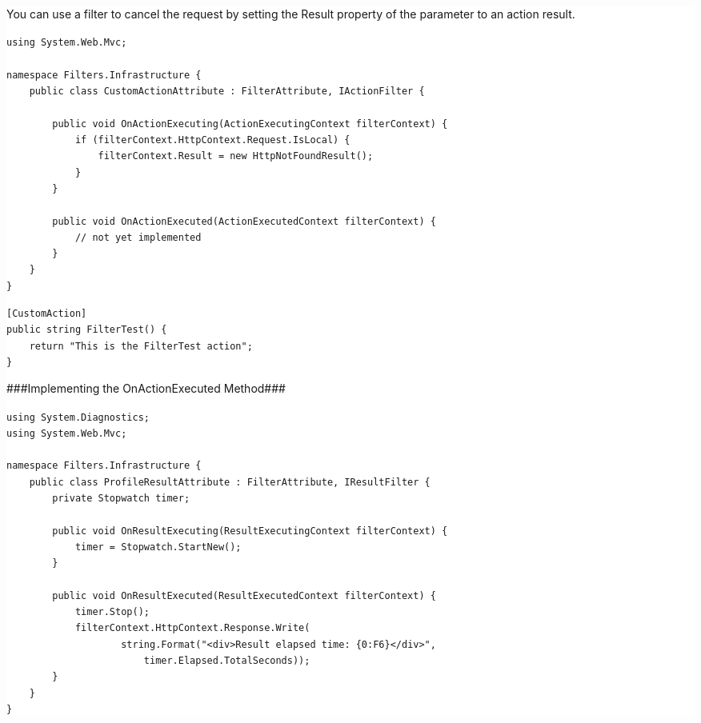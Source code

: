 You can use a filter to cancel the request by setting the Result property of the parameter to an action result.

```
﻿using System.Web.Mvc;

namespace Filters.Infrastructure {
    public class CustomActionAttribute : FilterAttribute, IActionFilter {

        public void OnActionExecuting(ActionExecutingContext filterContext) {
            if (filterContext.HttpContext.Request.IsLocal) {
                filterContext.Result = new HttpNotFoundResult();
            }
        }

        public void OnActionExecuted(ActionExecutedContext filterContext) {
            // not yet implemented
        }
    }
}
```



```
[CustomAction]         
public string FilterTest() {
    return "This is the FilterTest action";
}
```

###Implementing the OnActionExecuted Method###


```
﻿using System.Diagnostics;
using System.Web.Mvc;

namespace Filters.Infrastructure {
    public class ProfileResultAttribute : FilterAttribute, IResultFilter {
        private Stopwatch timer;

        public void OnResultExecuting(ResultExecutingContext filterContext) {
            timer = Stopwatch.StartNew();
        }

        public void OnResultExecuted(ResultExecutedContext filterContext) {
            timer.Stop();
            filterContext.HttpContext.Response.Write(
                    string.Format("<div>Result elapsed time: {0:F6}</div>",
                        timer.Elapsed.TotalSeconds));
        }
    }
}
```
